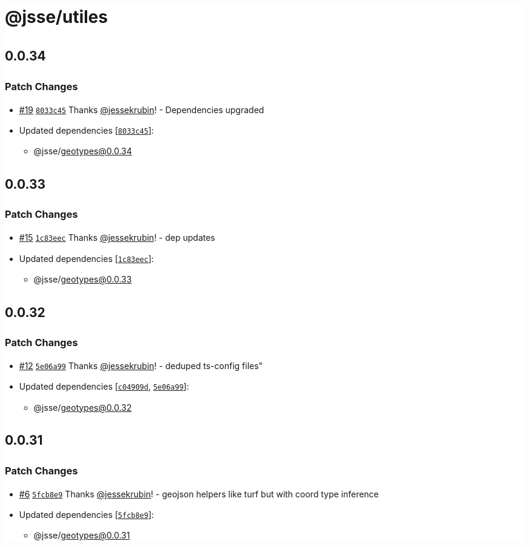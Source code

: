 # @jsse/utiles

## 0.0.34

### Patch Changes

- [#19](https://github.com/jessekrubin/geo-ts/pull/19) [`8033c45`](https://github.com/jessekrubin/geo-ts/commit/8033c457c6f2e7acdf31ec0c7216318b17a6120a) Thanks [@jessekrubin](https://github.com/jessekrubin)! - Dependencies upgraded

- Updated dependencies [[`8033c45`](https://github.com/jessekrubin/geo-ts/commit/8033c457c6f2e7acdf31ec0c7216318b17a6120a)]:
  - @jsse/geotypes@0.0.34

## 0.0.33

### Patch Changes

- [#15](https://github.com/jessekrubin/geo-ts/pull/15) [`1c83eec`](https://github.com/jessekrubin/geo-ts/commit/1c83eec7296af5c4f3bf7de8ddff9fe983e783f3) Thanks [@jessekrubin](https://github.com/jessekrubin)! - dep updates

- Updated dependencies [[`1c83eec`](https://github.com/jessekrubin/geo-ts/commit/1c83eec7296af5c4f3bf7de8ddff9fe983e783f3)]:
  - @jsse/geotypes@0.0.33

## 0.0.32

### Patch Changes

- [#12](https://github.com/jessekrubin/geo-ts/pull/12) [`5e06a99`](https://github.com/jessekrubin/geo-ts/commit/5e06a997210b1481cab4077938853e621845e0cf) Thanks [@jessekrubin](https://github.com/jessekrubin)! - deduped ts-config files"

- Updated dependencies [[`c04909d`](https://github.com/jessekrubin/geo-ts/commit/c04909d582cea15f576a4314e90d14398d40aab1), [`5e06a99`](https://github.com/jessekrubin/geo-ts/commit/5e06a997210b1481cab4077938853e621845e0cf)]:
  - @jsse/geotypes@0.0.32

## 0.0.31

### Patch Changes

- [#6](https://github.com/jessekrubin/geo-ts/pull/6) [`5fcb8e9`](https://github.com/jessekrubin/geo-ts/commit/5fcb8e9848c8aec375018671204d8d375975ae18) Thanks [@jessekrubin](https://github.com/jessekrubin)! - geojson helpers like turf but with coord type inference

- Updated dependencies [[`5fcb8e9`](https://github.com/jessekrubin/geo-ts/commit/5fcb8e9848c8aec375018671204d8d375975ae18)]:
  - @jsse/geotypes@0.0.31

